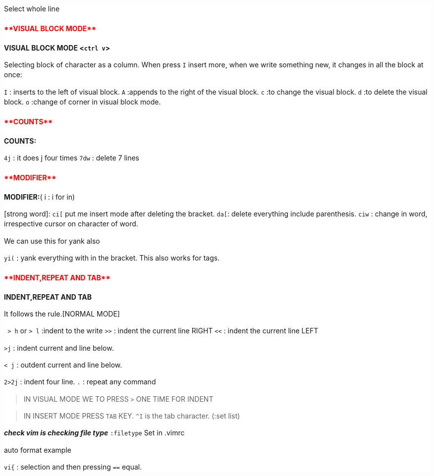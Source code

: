 Select whole line
 <h4 style="color:red;">**VISUAL BLOCK MODE**</h4>
 
**VISUAL BLOCK MODE <`ctrl v`>**

Selecting block of character as a column. When press `I` insert more, when we write something new, it changes in all the block at once:

`I` : inserts to the left of visual block.
`A` :appends to the right of the visual block.
`c` :to change the visual block.
`d` :to delete the visual block.
`o` :change of corner in visual block mode.
<h4 style="color:red;">**COUNTS**</h4>

**COUNTS:**

`4j` : it does j four times
`7dw` : delete 7 lines

<h4 style="color:red;">**MODIFIER**</h4>

**MODIFIER:**( i : i for in)

[strong word]: `ci[` put me insert mode after deleting the bracket.
`da[`: delete everything include parenthesis.
`ciw` : change in word, irrespective cursor on character of word.
 
 We can use this for yank also
 
 `yi(` : yank everything with in the bracket.
 This also works for tags.
 
<h4 style="color:red;">**INDENT,REPEAT AND TAB**</h4>

**INDENT,REPEAT AND TAB**

It follows the <number><verb><noun> rule.[NORMAL MODE]

` > h` or `> l` :indent to the write
`>>` : indent the current line RIGHT
`<<` : indent the current line LEFT

`>j` : indent current and line below.

`< j` : outdent current and line below.

`2>2j` : indent four line.
`.` : repeat any command

> IN VISUAL MODE WE TO PRESS `>` ONE TIME FOR INDENT

> IN INSERT MODE PRESS `TAB` KEY.
> `^I` is the tab character. (:set list)

***check vim is checking file type***
`:filetype`
Set in .vimrc

auto format example

`vi{` : selection and then pressing `==` equal.


[^1]: This tutorial applicable to nvim some extent.